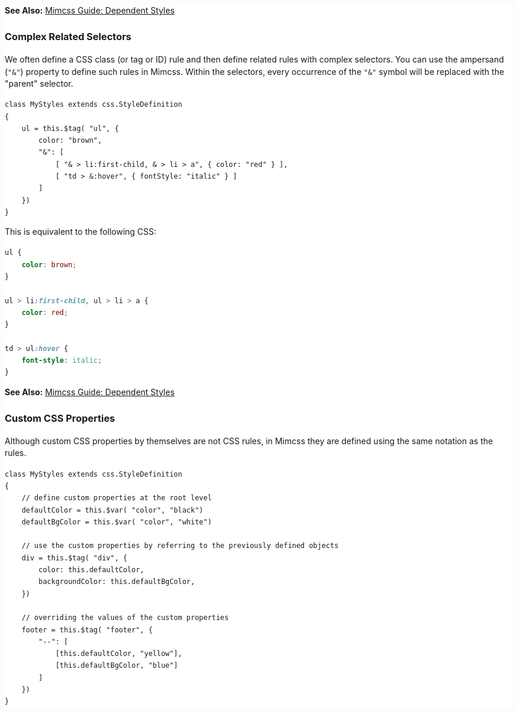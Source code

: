 **See Also:** [Mimcss Guide: Dependent Styles](https://www.mimcss.com/guide/defining-styles.html#dependent-styles)

### Complex Related Selectors
We often define a CSS class (or tag or ID) rule and then define related rules with complex selectors. You can use the ampersand (`"&"`) property to define such rules in Mimcss. Within the selectors, every occurrence of the `"&"` symbol will be replaced with the "parent" selector.

```tsx
class MyStyles extends css.StyleDefinition
{
    ul = this.$tag( "ul", {
        color: "brown",
        "&": [
            [ "& > li:first-child, & > li > a", { color: "red" } ],
            [ "td > &:hover", { fontStyle: "italic" } ]
        ]
    })
}
```

This is equivalent to the following CSS:

```css
ul {
    color: brown;
}

ul > li:first-child, ul > li > a {
    color: red;
}

td > ul:hover {
    font-style: italic;
}
```

**See Also:** [Mimcss Guide: Dependent Styles](https://www.mimcss.com/guide/defining-styles.html#dependent-styles)

### Custom CSS Properties
Although custom CSS properties by themselves are not CSS rules, in Mimcss they are defined using the same notation as the rules.

```tsx
class MyStyles extends css.StyleDefinition
{
    // define custom properties at the root level
    defaultColor = this.$var( "color", "black")
    defaultBgColor = this.$var( "color", "white")

    // use the custom properties by referring to the previously defined objects
    div = this.$tag( "div", {
        color: this.defaultColor,
        backgroundColor: this.defaultBgColor,
    })

    // overriding the values of the custom properties
    footer = this.$tag( "footer", {
        "--": [
            [this.defaultColor, "yellow"],
            [this.defaultBgColor, "blue"]
        ]
    })
}
```
